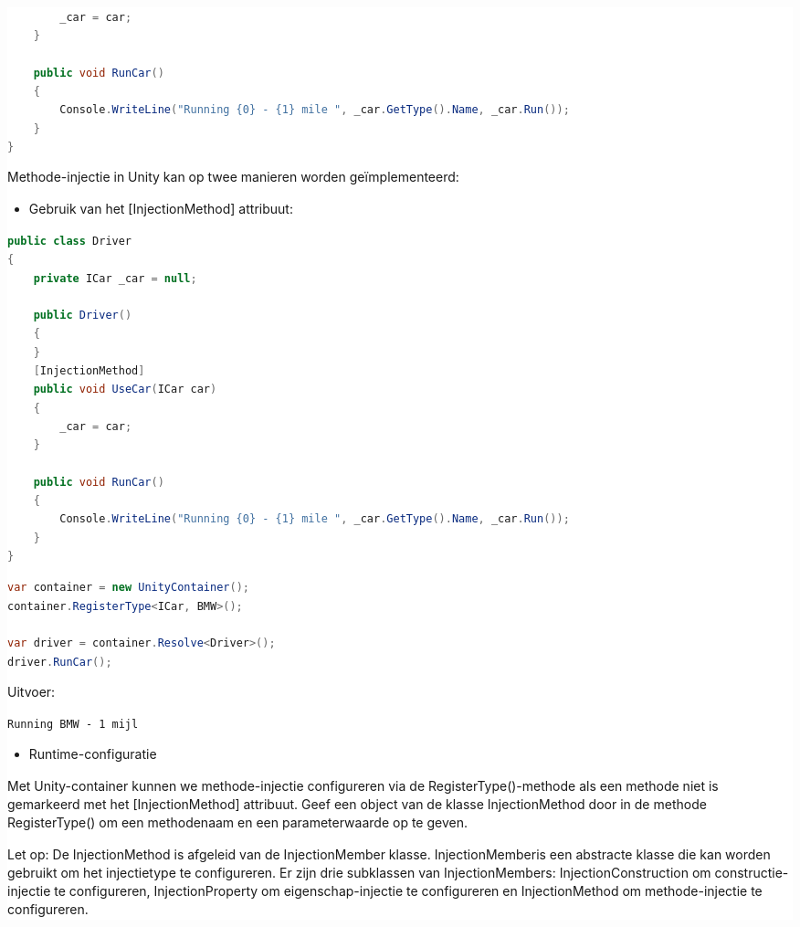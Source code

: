 ```csharp
        _car = car;
    }

    public void RunCar()
    {
        Console.WriteLine("Running {0} - {1} mile ", _car.GetType().Name, _car.Run());
    }
}
```

Methode-injectie in Unity kan op twee manieren worden geïmplementeerd:

- Gebruik van het [InjectionMethod] attribuut:

```csharp
public class Driver
{
    private ICar _car = null;

    public Driver() 
    {
    }
    [InjectionMethod]
    public void UseCar(ICar car)
    {
        _car = car;
    }

    public void RunCar()
    {
        Console.WriteLine("Running {0} - {1} mile ", _car.GetType().Name, _car.Run());
    }
}
```

```csharp
var container = new UnityContainer();
container.RegisterType<ICar, BMW>();

var driver = container.Resolve<Driver>();
driver.RunCar();
```

Uitvoer:

```console
Running BMW - 1 mijl
```

- Runtime-configuratie

Met Unity-container kunnen we methode-injectie configureren via de RegisterType()-methode als een methode niet is gemarkeerd met het [InjectionMethod] attribuut. Geef een object van de klasse InjectionMethod door in de methode RegisterType() om een ​​methodenaam en een parameterwaarde op te geven.

Let op: De InjectionMethod is afgeleid van de InjectionMember klasse. InjectionMemberis een abstracte klasse die kan worden gebruikt om het injectietype te configureren. Er zijn drie subklassen van InjectionMembers: InjectionConstruction om constructie-injectie te configureren, InjectionProperty om eigenschap-injectie te configureren en InjectionMethod om methode-injectie te configureren.
